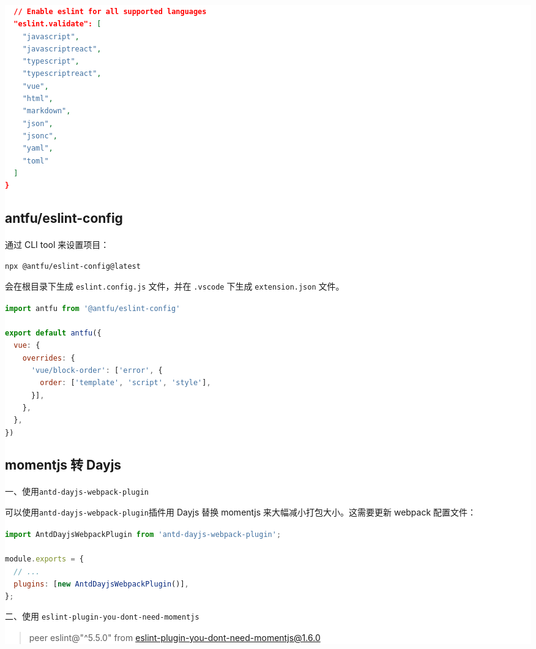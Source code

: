 ```json
  // Enable eslint for all supported languages
  "eslint.validate": [
    "javascript",
    "javascriptreact",
    "typescript",
    "typescriptreact",
    "vue",
    "html",
    "markdown",
    "json",
    "jsonc",
    "yaml",
    "toml"
  ]
}
```
## antfu/eslint-config
通过 CLI tool 来设置项目：
```sh
npx @antfu/eslint-config@latest
```
会在根目录下生成 `eslint.config.js` 文件，并在 `.vscode` 下生成 `extension.json` 文件。

```js [eslint.config.js]
import antfu from '@antfu/eslint-config'

export default antfu({
  vue: {
    overrides: {
      'vue/block-order': ['error', {
        order: ['template', 'script', 'style'],
      }],
    },
  },
})
```



## momentjs 转 Dayjs

一、使用`antd-dayjs-webpack-plugin`

可以使用`antd-dayjs-webpack-plugin`插件用 Dayjs 替换 momentjs 来大幅减小打包大小。这需要更新 webpack 配置文件：

```js [webpack-config.js]
import AntdDayjsWebpackPlugin from 'antd-dayjs-webpack-plugin';

module.exports = {
  // ...
  plugins: [new AntdDayjsWebpackPlugin()],
};
```



二、使用 `eslint-plugin-you-dont-need-momentjs`

> peer eslint@"^5.5.0" from eslint-plugin-you-dont-need-momentjs@1.6.0

